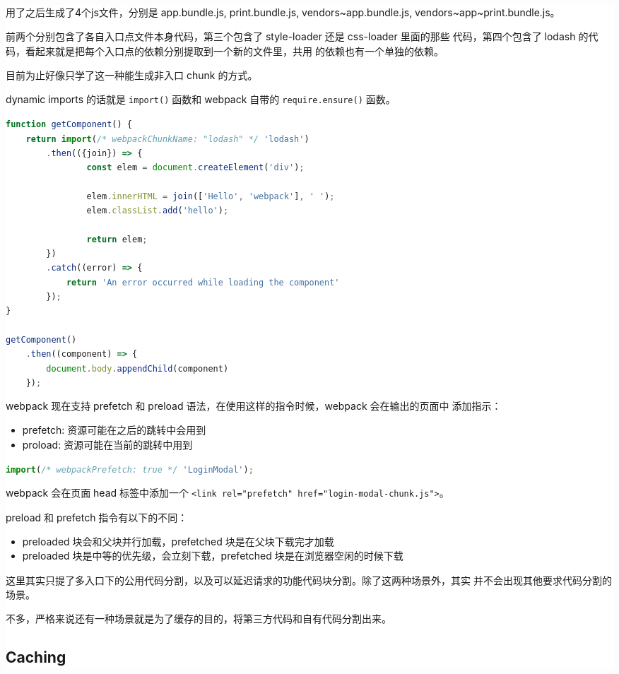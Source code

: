 用了之后生成了4个js文件，分别是 app.bundle.js, print.bundle.js, vendors~app.bundle.js, vendors~app~print.bundle.js。    

前两个分别包含了各自入口点文件本身代码，第三个包含了 style-loader 还是 css-loader 里面的那些
代码，第四个包含了 lodash 的代码，看起来就是把每个入口点的依赖分别提取到一个新的文件里，共用
的依赖也有一个单独的依赖。   

目前为止好像只学了这一种能生成非入口 chunk 的方式。  

dynamic imports 的话就是 `import()` 函数和 webpack 自带的 `require.ensure()` 函数。   

```js
function getComponent() {
    return import(/* webpackChunkName: "lodash" */ 'lodash')
        .then(({join}) => {
                const elem = document.createElement('div');

                elem.innerHTML = join(['Hello', 'webpack'], ' ');
                elem.classList.add('hello');

                return elem;
        })
        .catch((error) => {
            return 'An error occurred while loading the component'
        });
}

getComponent()
    .then((component) => {
        document.body.appendChild(component)
    });
```    

webpack 现在支持 prefetch 和 preload 语法，在使用这样的指令时候，webpack 会在输出的页面中
添加指示：   

- prefetch: 资源可能在之后的跳转中会用到
- proload: 资源可能在当前的跳转中用到     

```js
import(/* webpackPrefetch: true */ 'LoginModal');
```     

webpack 会在页面 head 标签中添加一个 `<link rel="prefetch" href="login-modal-chunk.js">`。    

preload 和 prefetch 指令有以下的不同：    

- preloaded 块会和父块并行加载，prefetched 块是在父块下载完才加载
- preloaded 块是中等的优先级，会立刻下载，prefetched 块是在浏览器空闲的时候下载    

这里其实只提了多入口下的公用代码分割，以及可以延迟请求的功能代码块分割。除了这两种场景外，其实
并不会出现其他要求代码分割的场景。    

不多，严格来说还有一种场景就是为了缓存的目的，将第三方代码和自有代码分割出来。   


## Caching
